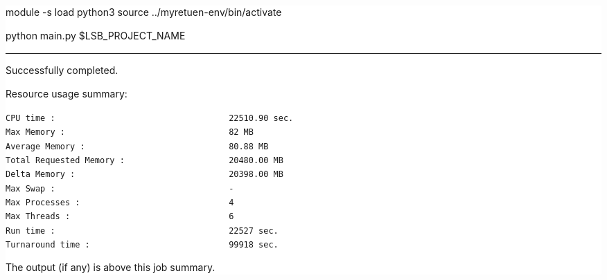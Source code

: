 module -s load python3
source ../myretuen-env/bin/activate

python main.py $LSB_PROJECT_NAME


------------------------------------------------------------

Successfully completed.

Resource usage summary:

    CPU time :                                   22510.90 sec.
    Max Memory :                                 82 MB
    Average Memory :                             80.88 MB
    Total Requested Memory :                     20480.00 MB
    Delta Memory :                               20398.00 MB
    Max Swap :                                   -
    Max Processes :                              4
    Max Threads :                                6
    Run time :                                   22527 sec.
    Turnaround time :                            99918 sec.

The output (if any) is above this job summary.

